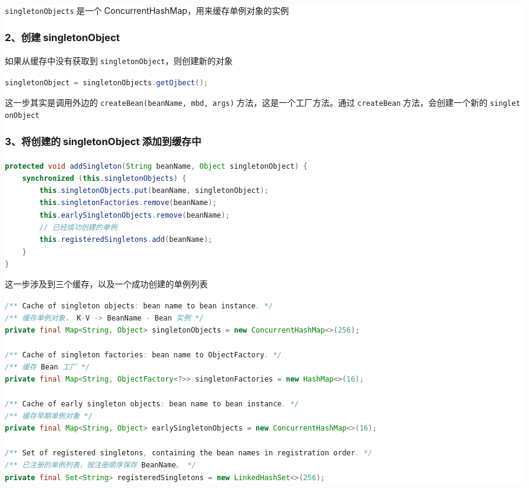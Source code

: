 

`singletonObjects` 是一个 ConcurrentHashMap，用来缓存单例对象的实例



### 2、创建 singletonObject



如果从缓存中没有获取到 `singletonObject`，则创建新的对象



```java
singletonObject = singletonObjects.getOjbect();
```



这一步其实是调用外边的 `createBean(beanName, mbd, args)` 方法，这是一个工厂方法。通过 `createBean` 方法，会创建一个新的 `singletonObject` 



### 3、将创建的 singletonObject 添加到缓存中



```java
protected void addSingleton(String beanName, Object singletonObject) {
    synchronized (this.singletonObjects) {
        this.singletonObjects.put(beanName, singletonObject);
        this.singletonFactories.remove(beanName);
        this.earlySingletonObjects.remove(beanName);
        // 已经成功创建的单例
        this.registeredSingletons.add(beanName);
    }
}
```



这一步涉及到三个缓存，以及一个成功创建的单例列表



```java
/** Cache of singleton objects: bean name to bean instance. */
/** 缓存单例对象， K-V -> BeanName - Bean 实例 */
private final Map<String, Object> singletonObjects = new ConcurrentHashMap<>(256);

/** Cache of singleton factories: bean name to ObjectFactory. */
/** 缓存 Bean 工厂 */
private final Map<String, ObjectFactory<?>> singletonFactories = new HashMap<>(16);

/** Cache of early singleton objects: bean name to bean instance. */
/** 缓存早期单例对象 */
private final Map<String, Object> earlySingletonObjects = new ConcurrentHashMap<>(16);

/** Set of registered singletons, containing the bean names in registration order. */
/** 已注册的单例列表，按注册顺序保存 BeanName。 */
private final Set<String> registeredSingletons = new LinkedHashSet<>(256);
```
